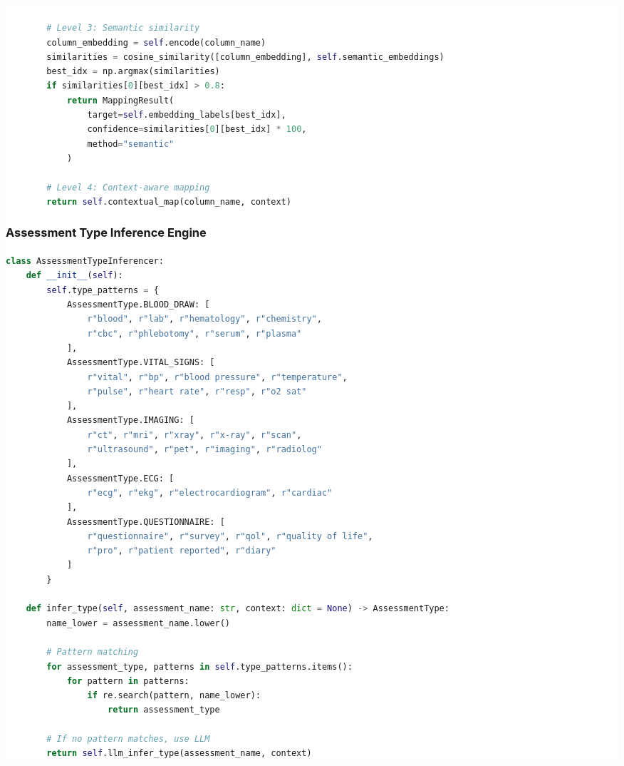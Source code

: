 ```python

        # Level 3: Semantic similarity
        column_embedding = self.encode(column_name)
        similarities = cosine_similarity([column_embedding], self.semantic_embeddings)
        best_idx = np.argmax(similarities)
        if similarities[0][best_idx] > 0.8:
            return MappingResult(
                target=self.embedding_labels[best_idx],
                confidence=similarities[0][best_idx] * 100,
                method="semantic"
            )

        # Level 4: Context-aware mapping
        return self.contextual_map(column_name, context)
```

### Assessment Type Inference Engine

```python
class AssessmentTypeInferencer:
    def __init__(self):
        self.type_patterns = {
            AssessmentType.BLOOD_DRAW: [
                r"blood", r"lab", r"hematology", r"chemistry",
                r"cbc", r"phlebotomy", r"serum", r"plasma"
            ],
            AssessmentType.VITAL_SIGNS: [
                r"vital", r"bp", r"blood pressure", r"temperature",
                r"pulse", r"heart rate", r"resp", r"o2 sat"
            ],
            AssessmentType.IMAGING: [
                r"ct", r"mri", r"xray", r"x-ray", r"scan",
                r"ultrasound", r"pet", r"imaging", r"radiolog"
            ],
            AssessmentType.ECG: [
                r"ecg", r"ekg", r"electrocardiogram", r"cardiac"
            ],
            AssessmentType.QUESTIONNAIRE: [
                r"questionnaire", r"survey", r"qol", r"quality of life",
                r"pro", r"patient reported", r"diary"
            ]
        }

    def infer_type(self, assessment_name: str, context: dict = None) -> AssessmentType:
        name_lower = assessment_name.lower()

        # Pattern matching
        for assessment_type, patterns in self.type_patterns.items():
            for pattern in patterns:
                if re.search(pattern, name_lower):
                    return assessment_type

        # If no pattern matches, use LLM
        return self.llm_infer_type(assessment_name, context)
```

